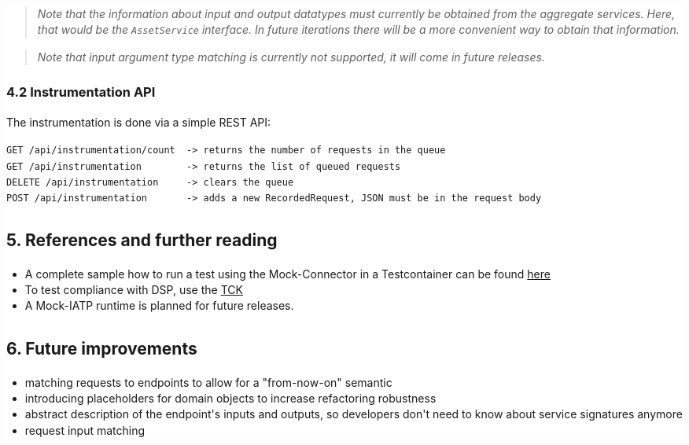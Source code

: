 > _Note that the information about input and output datatypes must currently be obtained from the aggregate services.
Here, that would be the `AssetService` interface. In future iterations there will be a more convenient way to obtain
that information._

> _Note that input argument type matching is currently not supported, it will come in future releases._

### 4.2 Instrumentation API

The instrumentation is done via a simple REST API:

```shell
GET /api/instrumentation/count  -> returns the number of requests in the queue
GET /api/instrumentation        -> returns the list of queued requests 
DELETE /api/instrumentation     -> clears the queue
POST /api/instrumentation       -> adds a new RecordedRequest, JSON must be in the request body
```

## 5. References and further reading

- A complete sample how to run a test using the Mock-Connector in a Testcontainer can be
  found [here](../../samples/testing-with-mocked-edc)
- To test compliance with DSP, use the [TCK](https://github.com/eclipse-dataspacetck/cvf)
- A Mock-IATP runtime is planned for future releases.

## 6. Future improvements

- matching requests to endpoints to allow for a "from-now-on" semantic
- introducing placeholders for domain objects to increase refactoring robustness
- abstract description of the endpoint's inputs and outputs, so developers don't need to know about service signatures
  anymore
- request input matching